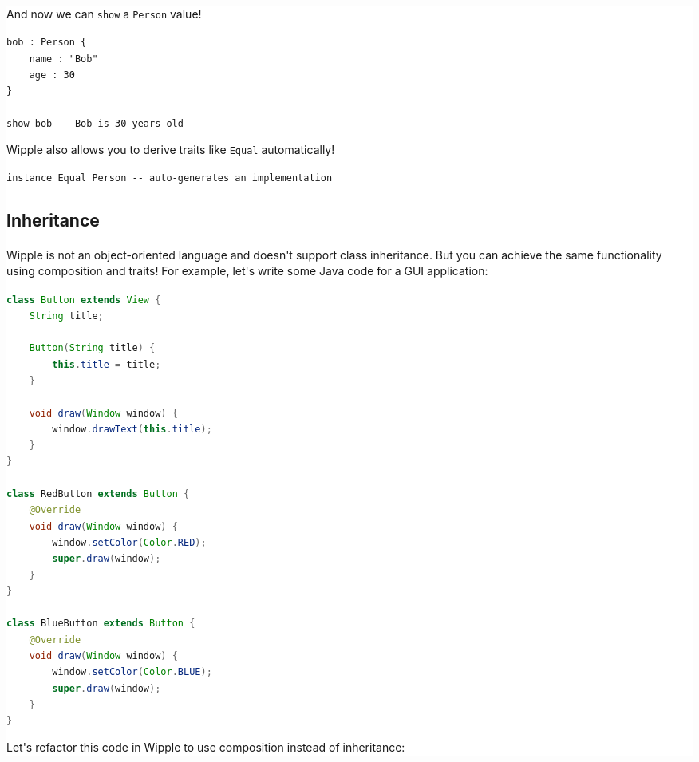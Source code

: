And now we can `show` a `Person` value!

```wipple
bob : Person {
    name : "Bob"
    age : 30
}

show bob -- Bob is 30 years old
```

Wipple also allows you to derive traits like `Equal` automatically!

```wipple
instance Equal Person -- auto-generates an implementation
```

## Inheritance

Wipple is not an object-oriented language and doesn't support class inheritance. But you can achieve the same functionality using composition and traits! For example, let's write some Java code for a GUI application:

```java
class Button extends View {
    String title;

    Button(String title) {
        this.title = title;
    }

    void draw(Window window) {
        window.drawText(this.title);
    }
}

class RedButton extends Button {
    @Override
    void draw(Window window) {
        window.setColor(Color.RED);
        super.draw(window);
    }
}

class BlueButton extends Button {
    @Override
    void draw(Window window) {
        window.setColor(Color.BLUE);
        super.draw(window);
    }
}
```

Let's refactor this code in Wipple to use composition instead of inheritance:
